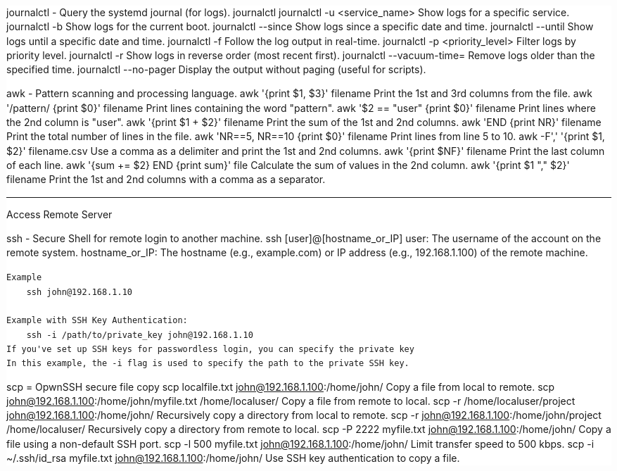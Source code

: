 journalctl - Query the systemd journal (for logs).
	journalctl journalctl -u <service_name>		Show logs for a specific service.
	journalctl -b								Show logs for the current boot.
	journalctl --since							Show logs since a specific date and time.
	journalctl --until							Show logs until a specific date and time.
	journalctl -f								Follow the log output in real-time.
	journalctl -p <priority_level>				Filter logs by priority level.
	journalctl -r								Show logs in reverse order (most recent first).
	journalctl --vacuum-time=<time>				Remove logs older than the specified time.
	journalctl --no-pager						Display the output without paging (useful for scripts).

awk - Pattern scanning and processing language.
	awk '{print $1, $3}' filename				Print the 1st and 3rd columns from the file.
	awk '/pattern/ {print $0}' filename			Print lines containing the word "pattern".
	awk '$2 == "user" {print $0}' filename		Print lines where the 2nd column is "user".
	awk '{print $1 + $2}' filename				Print the sum of the 1st and 2nd columns.
	awk 'END {print NR}' filename				Print the total number of lines in the file.
	awk 'NR==5, NR==10 {print $0}' filename		Print lines from line 5 to 10.
	awk -F',' '{print $1, $2}' filename.csv		Use a comma as a delimiter and print the 1st and 2nd columns.
	awk '{print $NF}' filename					Print the last column of each line.
	awk '{sum += $2} END {print sum}' file		Calculate the sum of values in the 2nd column.
	awk '{print $1 "," $2}' filename			Print the 1st and 2nd columns with a comma as a separator.
	
________________________________________________________________________________________________________________________________________________

Access Remote Server

ssh - Secure Shell for remote login to another machine.
		ssh [user]@[hostname_or_IP]
	user: The username of the account on the remote system.
	hostname_or_IP: The hostname (e.g., example.com) or IP address (e.g., 192.168.1.100) of the remote machine.
	
	Example
		ssh john@192.168.1.10
		
	Example with SSH Key Authentication:
		ssh -i /path/to/private_key john@192.168.1.10
	If you've set up SSH keys for passwordless login, you can specify the private key
	In this example, the -i flag is used to specify the path to the private SSH key.

scp = OpwnSSH secure file copy
	scp localfile.txt john@192.168.1.100:/home/john/				Copy a file from local to remote.
	scp john@192.168.1.100:/home/john/myfile.txt /home/localuser/	Copy a file from remote to local.
	scp -r /home/localuser/project john@192.168.1.100:/home/john/	Recursively copy a directory from local to remote.
	scp -r john@192.168.1.100:/home/john/project /home/localuser/	Recursively copy a directory from remote to local.
	scp -P 2222 myfile.txt john@192.168.1.100:/home/john/			Copy a file using a non-default SSH port.
	scp -l 500 myfile.txt john@192.168.1.100:/home/john/			Limit transfer speed to 500 kbps.
	scp -i ~/.ssh/id_rsa myfile.txt john@192.168.1.100:/home/john/	Use SSH key authentication to copy a file.
